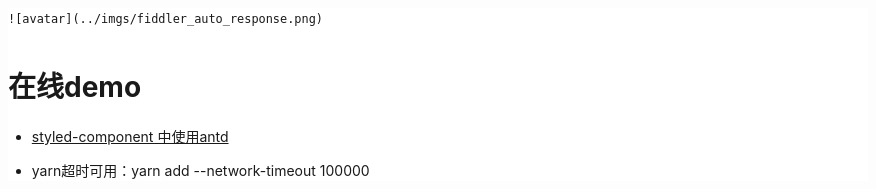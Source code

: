     ![avatar](../imgs/fiddler_auto_response.png)  







# 在线demo
* [styled-component 中使用antd](https://codesandbox.io/s/antd-styled-components-owzd9)




* yarn超时可用：yarn add <yourPackage> --network-timeout 100000









